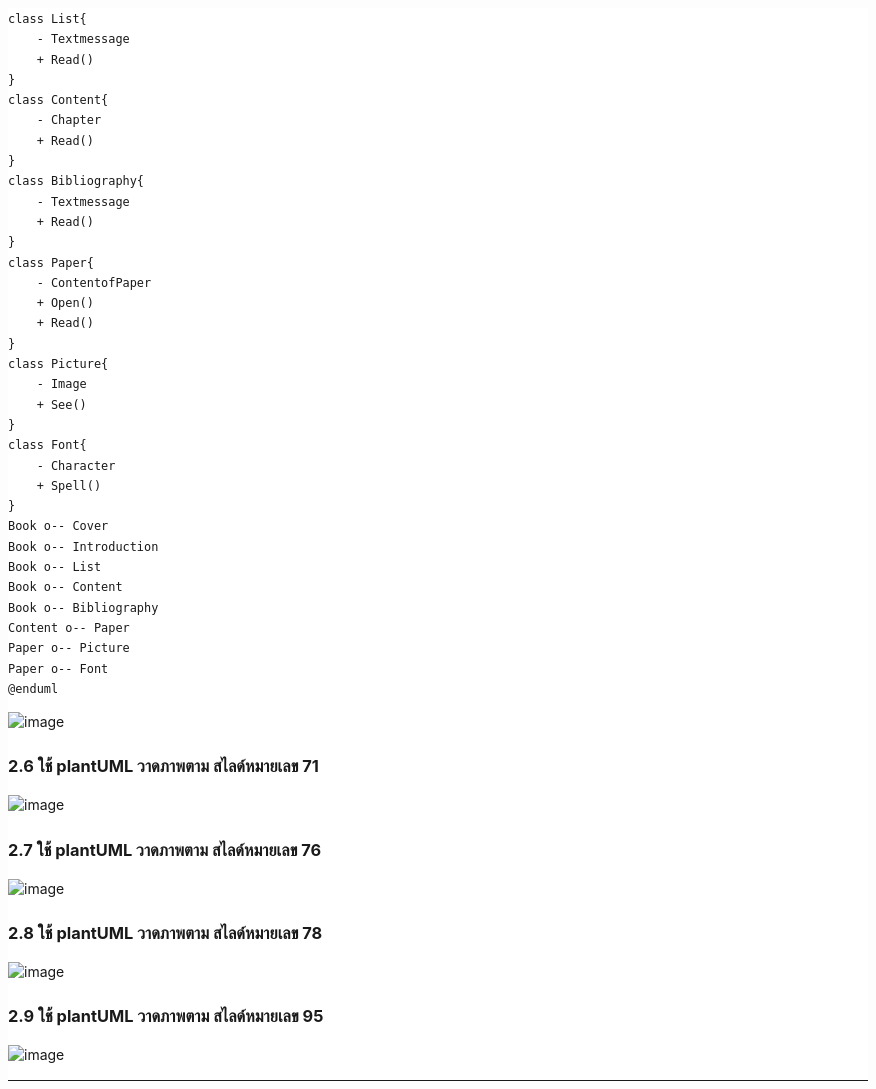 ``` puml
class List{
    - Textmessage
    + Read()
}
class Content{
    - Chapter
    + Read()
}
class Bibliography{
    - Textmessage
    + Read()
}
class Paper{
    - ContentofPaper
    + Open()
    + Read()
}
class Picture{
    - Image
    + See()
}
class Font{
    - Character
    + Spell()
}
Book o-- Cover
Book o-- Introduction
Book o-- List
Book o-- Content
Book o-- Bibliography
Content o-- Paper
Paper o-- Picture
Paper o-- Font
@enduml  
```
![image](https://user-images.githubusercontent.com/92081884/155180441-accb57c8-7fd8-4b32-9ea0-f696def93e19.png)


### 2.6 ใช้ plantUML วาดภาพตาม สไลด์หมายเลข 71 ###
![image](https://user-images.githubusercontent.com/92081884/155180640-4d343f0b-99bc-4644-b947-4ce1c450c663.png)

### 2.7 ใช้ plantUML วาดภาพตาม สไลด์หมายเลข 76 ###
![image](https://user-images.githubusercontent.com/92081884/155180709-d4547a73-1dd1-4a14-b44c-4dce2f917181.png)

### 2.8 ใช้ plantUML วาดภาพตาม สไลด์หมายเลข 78 ###
![image](https://user-images.githubusercontent.com/92081884/155180852-b2ed0909-ac53-433c-89e4-06c8c348e842.png)

### 2.9 ใช้ plantUML วาดภาพตาม สไลด์หมายเลข 95 ###
![image](https://user-images.githubusercontent.com/92081884/155180969-25aaf614-5a14-4249-a083-4fae33ef8a7a.png)


---
